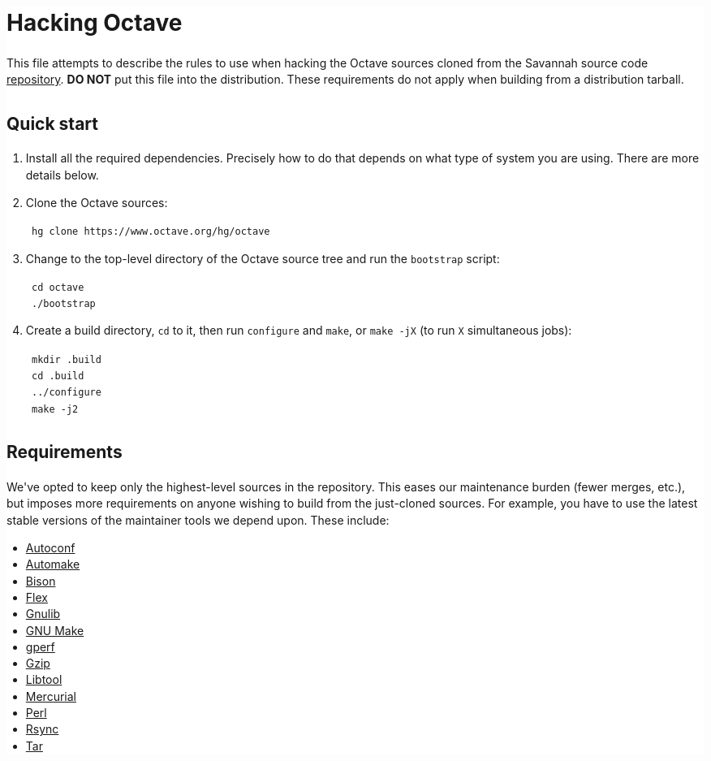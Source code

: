 Hacking Octave
==============

This file attempts to describe the rules to use when hacking the
Octave sources cloned from the Savannah source code
[repository](https://hg.savannah.gnu.org/hgweb/octave/).
**DO NOT** put this file into the distribution.  These requirements
do not apply when building from a distribution tarball.

Quick start
-----------

1. Install all the required dependencies.  Precisely how to do that
   depends on what type of system you are using.  There are more
   details below.

2. Clone the Octave sources:

        hg clone https://www.octave.org/hg/octave

3. Change to the top-level directory of the Octave source tree and
   run the `bootstrap` script:

        cd octave
        ./bootstrap

4. Create a build directory, `cd` to it, then run `configure` and
   `make`, or `make -jX` (to run `X` simultaneous jobs):

        mkdir .build
        cd .build
        ../configure
        make -j2

Requirements
------------

We've opted to keep only the highest-level sources in the repository.
This eases our maintenance burden (fewer merges, etc.), but imposes
more requirements on anyone wishing to build from the just-cloned
sources.  For example, you have to use the latest stable versions of
the maintainer tools we depend upon.  These include:

- [Autoconf](https://www.gnu.org/software/autoconf/)
- [Automake](https://www.gnu.org/software/automake/)
- [Bison](https://www.gnu.org/software/bison/)
- [Flex](https://www.gnu.org/software/flex/)
- [Gnulib](https://www.gnu.org/software/gnulib/)
- [GNU Make](https://www.gnu.org/software/make/)
- [gperf](https://www.gnu.org/software/gperf/)
- [Gzip](https://www.gnu.org/software/gzip/)
- [Libtool](https://www.gnu.org/software/libtool/)
- [Mercurial](https://www.mercurial-scm.org/)
- [Perl](https://www.cpan.org/)
- [Rsync](https://samba.anu.edu.au/rsync/)
- [Tar](https://www.gnu.org/software/tar/)
